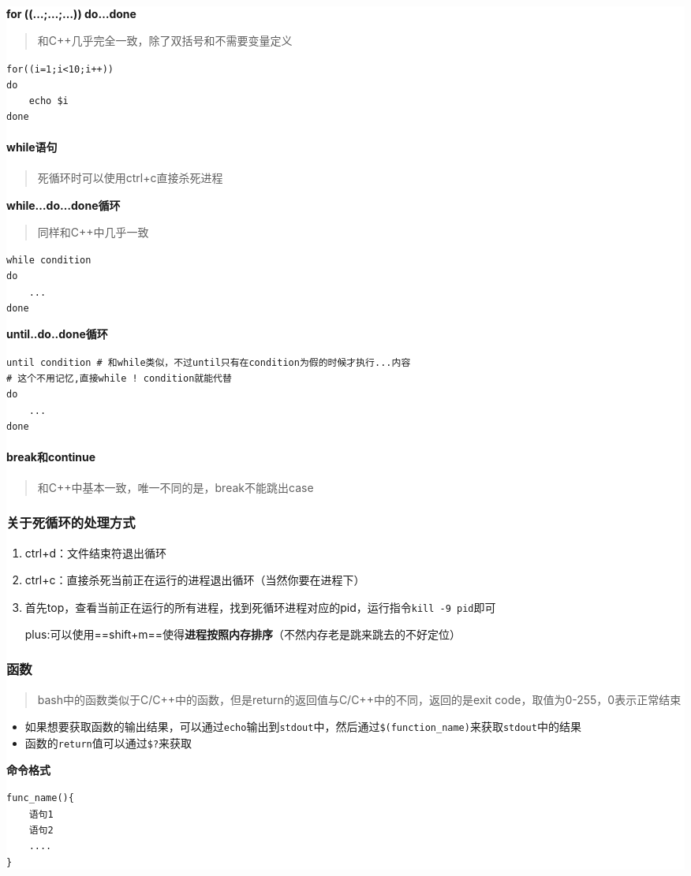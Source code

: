 **for ((…;…;…)) do…done**

> 和C++几乎完全一致，除了双括号和不需要变量定义

```shell
for((i=1;i<10;i++))
do
	echo $i
done
```

#### while语句

> 死循环时可以使用ctrl+c直接杀死进程

**while…do…done循环**

> 同样和C++中几乎一致

```shell
while condition
do
	...
done
```

**until..do..done循环**

```shell
until condition # 和while类似，不过until只有在condition为假的时候才执行...内容
# 这个不用记忆,直接while ! condition就能代替
do
	...
done
```

#### break和continue

> 和C++中基本一致，唯一不同的是，break不能跳出case

### 关于死循环的处理方式

1. ctrl+d：文件结束符退出循环

2. ctrl+c：直接杀死当前正在运行的进程退出循环（当然你要在进程下）

3. 首先top，查看当前正在运行的所有进程，找到死循环进程对应的pid，运行指令`kill -9 pid`即可

   plus:可以使用==shift+m==使得**进程按照内存排序**（不然内存老是跳来跳去的不好定位）

### 函数

> bash中的函数类似于C/C++中的函数，但是return的返回值与C/C++中的不同，返回的是exit code，取值为0-255，0表示正常结束

- 如果想要获取函数的输出结果，可以通过`echo`输出到`stdout`中，然后通过`$(function_name)`来获取`stdout`中的结果
- 函数的`return`值可以通过`$?`来获取

**命令格式**

```shell
func_name(){
	语句1
	语句2
	....
}
```
